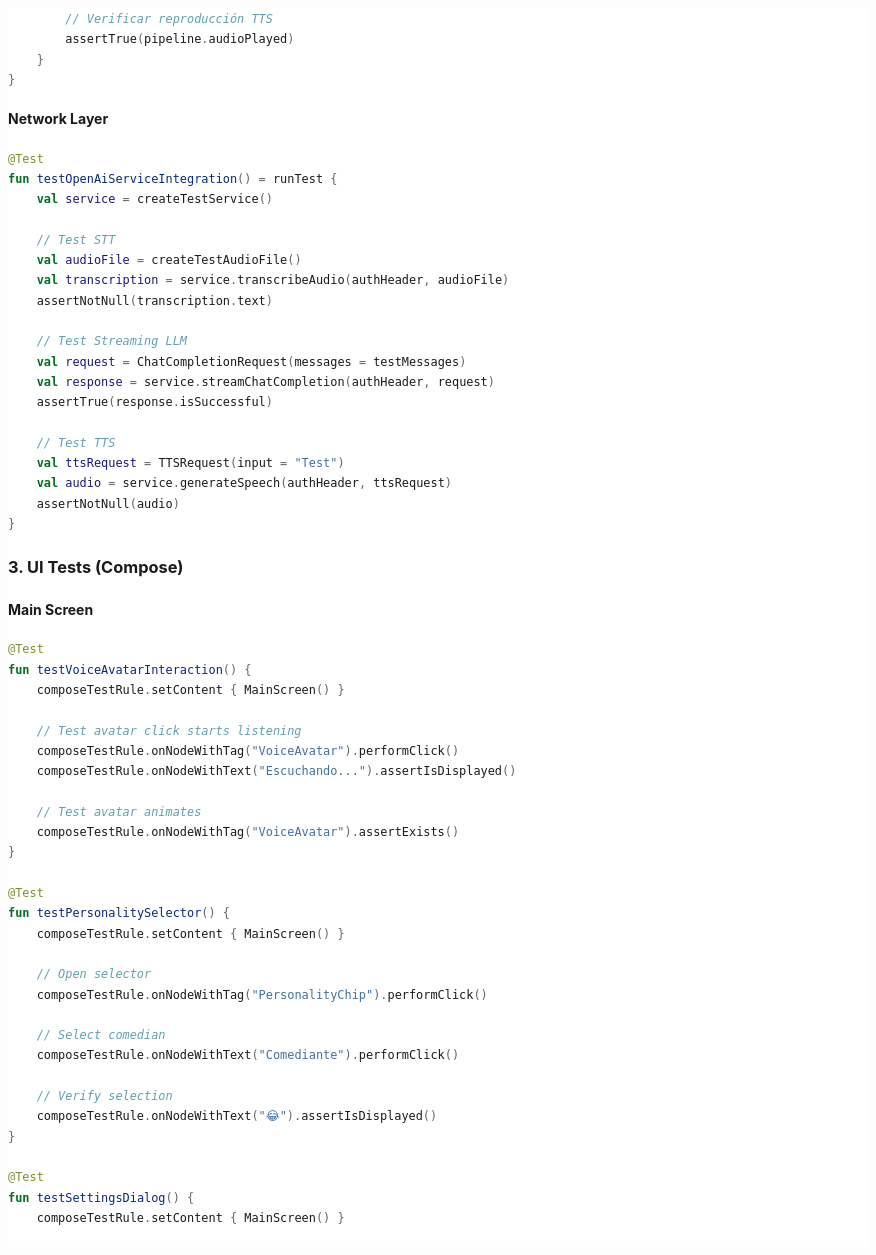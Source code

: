 ```kotlin
        // Verificar reproducción TTS
        assertTrue(pipeline.audioPlayed)
    }
}
```

#### Network Layer
```kotlin
@Test
fun testOpenAiServiceIntegration() = runTest {
    val service = createTestService()
    
    // Test STT
    val audioFile = createTestAudioFile()
    val transcription = service.transcribeAudio(authHeader, audioFile)
    assertNotNull(transcription.text)
    
    // Test Streaming LLM
    val request = ChatCompletionRequest(messages = testMessages)
    val response = service.streamChatCompletion(authHeader, request)
    assertTrue(response.isSuccessful)
    
    // Test TTS
    val ttsRequest = TTSRequest(input = "Test")
    val audio = service.generateSpeech(authHeader, ttsRequest)
    assertNotNull(audio)
}
```

### 3. UI Tests (Compose)

#### Main Screen
```kotlin
@Test
fun testVoiceAvatarInteraction() {
    composeTestRule.setContent { MainScreen() }
    
    // Test avatar click starts listening
    composeTestRule.onNodeWithTag("VoiceAvatar").performClick()
    composeTestRule.onNodeWithText("Escuchando...").assertIsDisplayed()
    
    // Test avatar animates
    composeTestRule.onNodeWithTag("VoiceAvatar").assertExists()
}

@Test
fun testPersonalitySelector() {
    composeTestRule.setContent { MainScreen() }
    
    // Open selector
    composeTestRule.onNodeWithTag("PersonalityChip").performClick()
    
    // Select comedian
    composeTestRule.onNodeWithText("Comediante").performClick()
    
    // Verify selection
    composeTestRule.onNodeWithText("😂").assertIsDisplayed()
}

@Test
fun testSettingsDialog() {
    composeTestRule.setContent { MainScreen() }
    
```